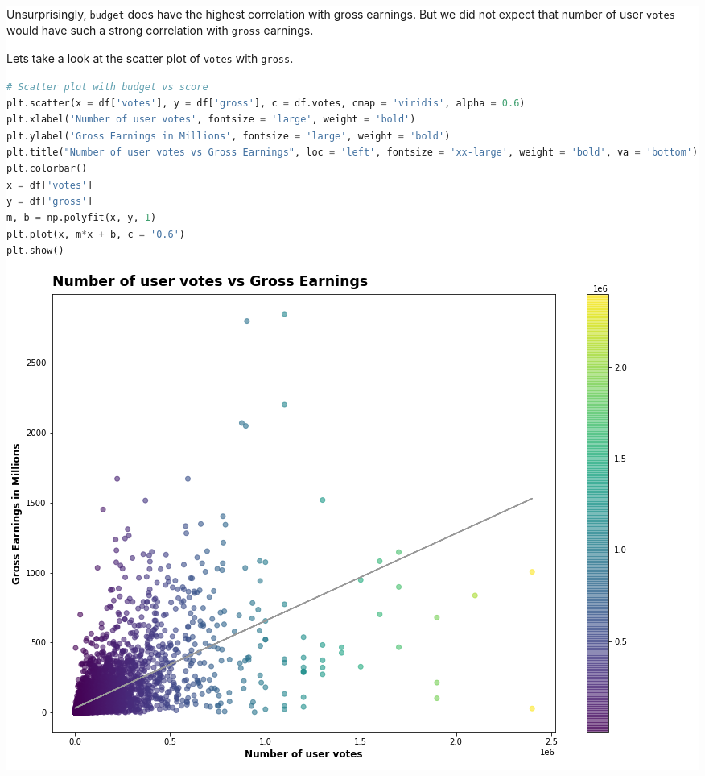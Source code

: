 
Unsurprisingly, `budget` does have the highest correlation with gross earnings. But we did not expect that number of user `votes` would have such a strong correlation with `gross` earnings.

Lets take a look at the scatter plot of `votes` with `gross`.


```python
# Scatter plot with budget vs score
plt.scatter(x = df['votes'], y = df['gross'], c = df.votes, cmap = 'viridis', alpha = 0.6)
plt.xlabel('Number of user votes', fontsize = 'large', weight = 'bold')
plt.ylabel('Gross Earnings in Millions', fontsize = 'large', weight = 'bold')
plt.title("Number of user votes vs Gross Earnings", loc = 'left', fontsize = 'xx-large', weight = 'bold', va = 'bottom')
plt.colorbar()
x = df['votes']
y = df['gross']
m, b = np.polyfit(x, y, 1)
plt.plot(x, m*x + b, c = '0.6')
plt.show()
```


    
![](output_30_0.png)
    